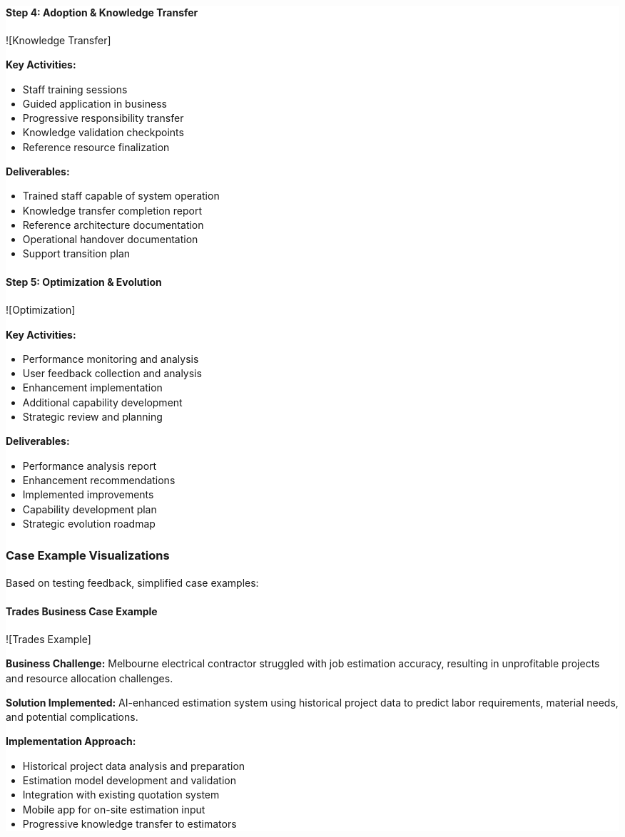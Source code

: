 #### Step 4: Adoption & Knowledge Transfer
![Knowledge Transfer]

**Key Activities:**
- Staff training sessions
- Guided application in business
- Progressive responsibility transfer
- Knowledge validation checkpoints
- Reference resource finalization

**Deliverables:**
- Trained staff capable of system operation
- Knowledge transfer completion report
- Reference architecture documentation
- Operational handover documentation
- Support transition plan

#### Step 5: Optimization & Evolution
![Optimization]

**Key Activities:**
- Performance monitoring and analysis
- User feedback collection and analysis
- Enhancement implementation
- Additional capability development
- Strategic review and planning

**Deliverables:**
- Performance analysis report
- Enhancement recommendations
- Implemented improvements
- Capability development plan
- Strategic evolution roadmap

### Case Example Visualizations

Based on testing feedback, simplified case examples:

#### Trades Business Case Example
![Trades Example]

**Business Challenge:**
Melbourne electrical contractor struggled with job estimation accuracy, resulting in unprofitable projects and resource allocation challenges.

**Solution Implemented:**
AI-enhanced estimation system using historical project data to predict labor requirements, material needs, and potential complications.

**Implementation Approach:**
- Historical project data analysis and preparation
- Estimation model development and validation
- Integration with existing quotation system
- Mobile app for on-site estimation input
- Progressive knowledge transfer to estimators
